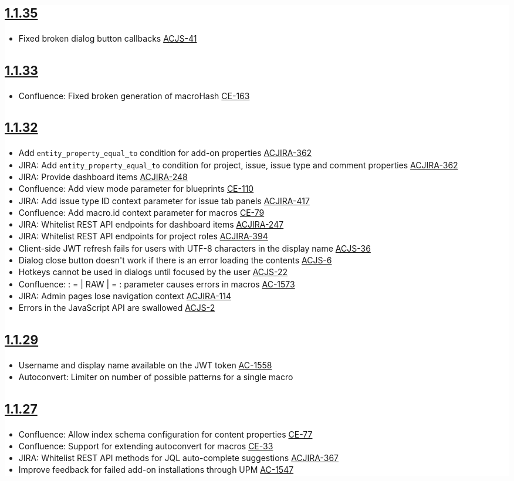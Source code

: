 ## [1.1.35](./1-1-0.html#1.1.35)
* Fixed broken dialog button callbacks [ACJS-41](https://ecosystem.atlassian.net/browse/ACJS-41)

## [1.1.33](./1-1-0.html#1.1.33)
* Confluence: Fixed broken generation of macroHash [CE-163](https://ecosystem.atlassian.net/browse/CE-163)

## [1.1.32](./1-1-0.html#1.1.32)
* Add `entity_property_equal_to` condition for add-on properties [ACJIRA-362](https://ecosystem.atlassian.net/browse/ACJIRA-362)
* JIRA: Add `entity_property_equal_to` condition for project, issue, issue type and comment properties [ACJIRA-362](https://ecosystem.atlassian.net/browse/ACJIRA-362)
* JIRA: Provide dashboard items [ACJIRA-248](https://ecosystem.atlassian.net/browse/ACJIRA-248)
* Confluence: Add view mode parameter for blueprints [CE-110](https://ecosystem.atlassian.net/browse/CE-110)
* JIRA: Add issue type ID context parameter for issue tab panels [ACJIRA-417](https://ecosystem.atlassian.net/browse/ACJIRA-417)
* Confluence: Add macro.id context parameter for macros [CE-79](https://ecosystem.atlassian.net/browse/CE-79)
* JIRA: Whitelist REST API endpoints for dashboard items [ACJIRA-247](https://ecosystem.atlassian.net/browse/ACJIRA-247)
* JIRA: Whitelist REST API endpoints for project roles [ACJIRA-394](https://ecosystem.atlassian.net/browse/ACJIRA-394)
* Client-side JWT refresh fails for users with UTF-8 characters in the display name [ACJS-36](https://ecosystem.atlassian.net/browse/ACJS-36)
* Dialog close button doesn't work if there is an error loading the contents [ACJS-6](https://ecosystem.atlassian.net/browse/ACJS-6)
* Hotkeys cannot be used in dialogs until focused by the user [ACJS-22](https://ecosystem.atlassian.net/browse/ACJS-22)
* Confluence: : = | RAW | = : parameter causes errors in macros [AC-1573](https://ecosystem.atlassian.net/browse/AC-1573)
* JIRA: Admin pages lose navigation context [ACJIRA-114](https://ecosystem.atlassian.net/browse/ACJIRA-114)
* Errors in the JavaScript API are swallowed [ACJS-2](https://ecosystem.atlassian.net/browse/ACJS-2)

## [1.1.29](./1-1-0.html#1.1.29)
* Username and display name available on the JWT token [AC-1558](https://ecosystem.atlassian.net/browse/AC-1558)
* Autoconvert: Limiter on number of possible patterns for a single macro

## [1.1.27](./1-1-0.html#1.1.27)
* Confluence: Allow index schema configuration for content properties [CE-77](https://ecosystem.atlassian.net/browse/CE-77)
* Confluence: Support for extending autoconvert for macros [CE-33](https://ecosystem.atlassian.net/browse/CE-33)
* JIRA: Whitelist REST API methods for JQL auto-complete suggestions [ACJIRA-367](https://ecosystem.atlassian.net/browse/ACJIRA-367)
* Improve feedback for failed add-on installations through UPM [AC-1547](https://ecosystem.atlassian.net/browse/AC-1547)
